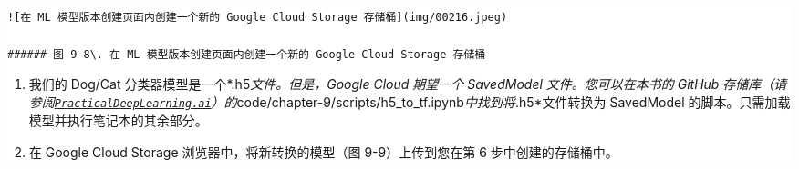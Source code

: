     ![在 ML 模型版本创建页面内创建一个新的 Google Cloud Storage 存储桶](img/00216.jpeg)

    ###### 图 9-8\. 在 ML 模型版本创建页面内创建一个新的 Google Cloud Storage 存储桶

1.  我们的 Dog/Cat 分类器模型是一个*.h5*文件。但是，Google Cloud 期望一个 SavedModel 文件。您可以在本书的 GitHub 存储库（请参阅[`PracticalDeepLearning.ai`](http://PracticalDeepLearning.ai)）的*code/chapter-9/scripts/h5_to_tf.ipynb*中找到将*.h5*文件转换为 SavedModel 的脚本。只需加载模型并执行笔记本的其余部分。

1.  在 Google Cloud Storage 浏览器中，将新转换的模型（图 9-9）上传到您在第 6 步中创建的存储桶中。
